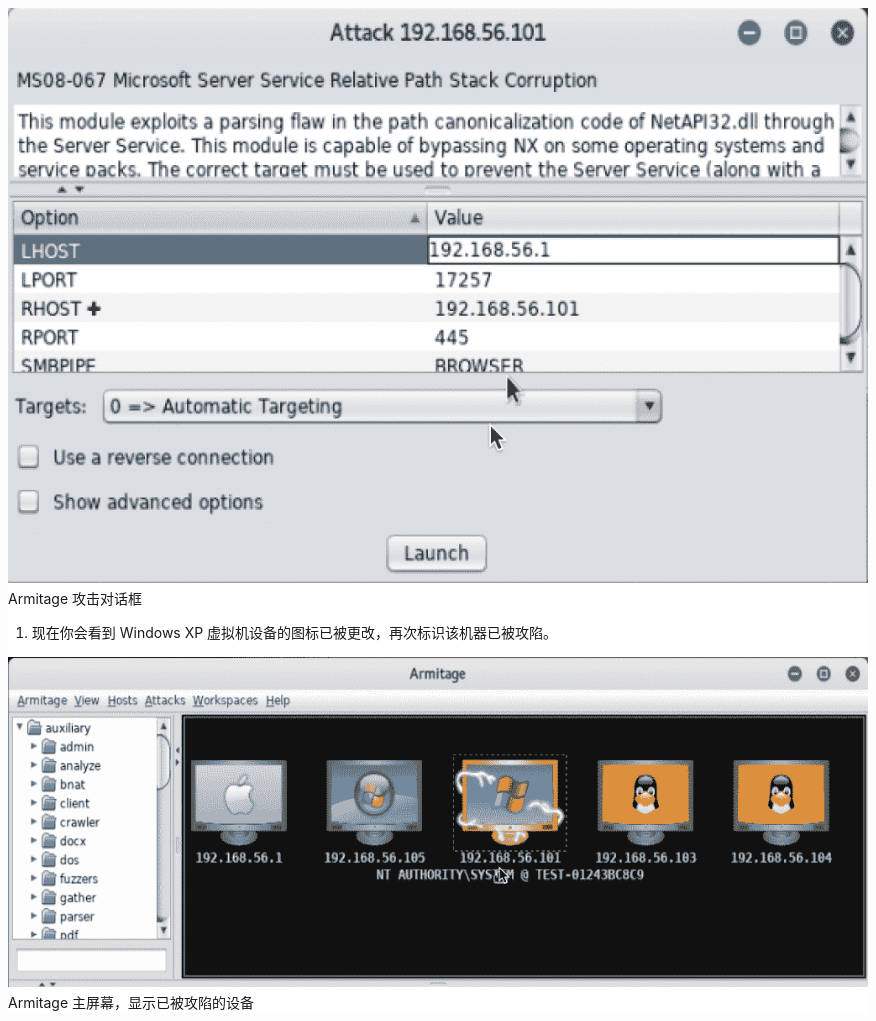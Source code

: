 ![](img/299fa1f8-6539-4150-99ab-a2abff27eb33.png)Armitage 攻击对话框

1.  现在你会看到 Windows XP 虚拟机设备的图标已被更改，再次标识该机器已被攻陷。

![](img/663ffd3b-5b13-49d0-9b72-6c0416f39091.png)Armitage 主屏幕，显示已被攻陷的设备
